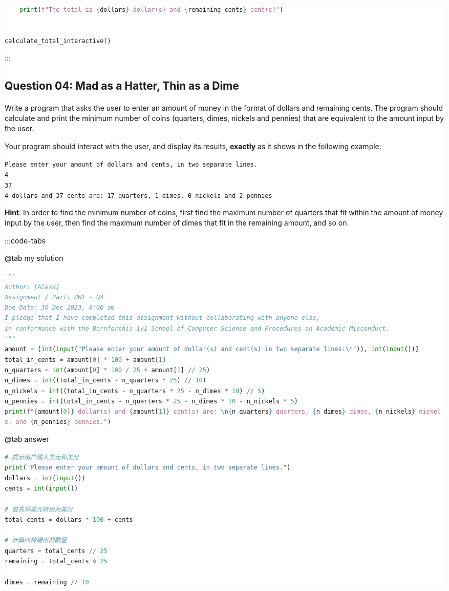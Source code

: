 ```python
    print(f"The total is {dollars} dollar(s) and {remaining_cents} cent(s)")


calculate_total_interactive()
```

:::

## Question 04: Mad as a Hatter, Thin as a Dime

Write a program that asks the user to enter an amount of money in the format of dollars and remaining cents. The program should calculate and print the minimum number of coins (quarters, dimes, nickels and pennies) that are equivalent to the amount input by the user.

Your program should interact with the user, and display its results, **exactly** as it shows in the following example:

```text
Please enter your amount of dollars and cents, in two separate lines.
4
37
4 dollars and 37 cents are: 17 quarters, 1 dimes, 0 nickels and 2 pennies
```

**Hint**: In order to find the minimum number of coins, first find the maximum number of quarters that fit within the amount of money input by the user, then find the maximum number of dimes that fit in the remaining amount, and so on.

:::code-tabs

@tab my solution

```python
"""
Author: [Alexa]
Assignment / Part: HW1 - Q4
Due Date: 30 Dec 2023, 8:00 am
I pledge that I have completed this assignment without collaborating with anyone else,
in conformance with the Bornforthis 1v1 School of Computer Science and Procedures on Academic Misconduct.
"""
amount = [int(input("Please enter your amount of dollar(s) and cent(s) in two separate lines:\n")), int(input())]
total_in_cents = amount[0] * 100 + amount[1]
n_quarters = int(amount[0] * 100 / 25 + amount[1] // 25)
n_dimes = int((total_in_cents - n_quarters * 25) // 10)
n_nickels = int((total_in_cents - n_quarters * 25 - n_dimes * 10) // 5)
n_pennies = int(total_in_cents - n_quarters * 25 - n_dimes * 10 - n_nickels * 5)
print(f"{amount[0]} dollar(s) and {amount[1]} cent(s) are: \n{n_quarters} quarters, {n_dimes} dimes, {n_nickels} nickels, and {n_pennies} pennies.")
```

@tab answer

```python
# 提示用户输入美元和美分
print("Please enter your amount of dollars and cents, in two separate lines.")
dollars = int(input())
cents = int(input())

# 首先将美元转换为美分
total_cents = dollars * 100 + cents

# 计算四种硬币的数量
quarters = total_cents // 25
remaining = total_cents % 25

dimes = remaining // 10
```